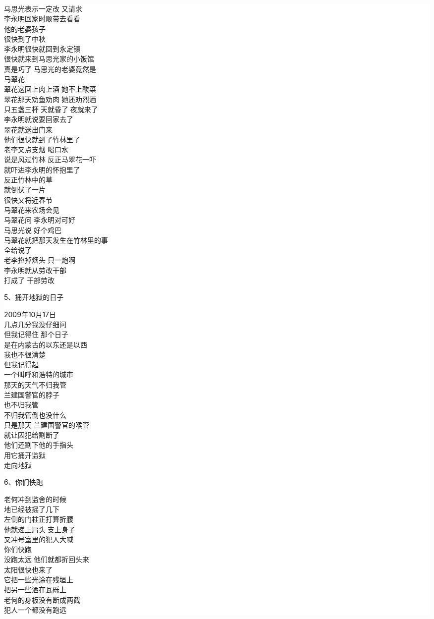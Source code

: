 马思光表示一定改 又请求  
李永明回家时顺带去看看  
他的老婆孩子  
很快到了中秋  
李永明很快就回到永定镇  
很快就来到马思光家的小饭馆  
真是巧了 马思光的老婆竟然是  
马翠花  
翠花这回上肉上酒 她不上酸菜  
翠花那天劝鱼劝肉 她还劝烈酒  
只五盏三杯 天就昏了 夜就来了  
李永明就说要回家去了  
翠花就送出门来  
他们很快就到了竹林里了  
老李又点支烟 喝口水  
说是风过竹林 反正马翠花一吓  
就吓进李永明的怀抱里了  
反正竹林中的草  
就倒伏了一片  
很快又将近春节  
马翠花来农场会见  
马翠花问 李永明对可好  
马思光说 好个鸡巴  
马翠花就把那天发生在竹林里的事  
全给说了  
老李掐掉烟头 只一炮啊  
李永明就从劳改干部  
打成了 干部劳改  

5、捅开地狱的日子  

2009年10月17日  
几点几分我没仔细问  
但我记得住 那个日子  
是在内蒙古的以东还是以西  
我也不很清楚  
但我记得起  
一个叫呼和浩特的城市  
那天的天气不归我管  
兰建国警官的脖子  
也不归我管  
不归我管倒也没什么  
只是那天 兰建国警官的喉管  
就让囚犯给割断了  
他们还割下他的手指头  
用它捅开监狱  
走向地狱  

6、你们快跑  

老何冲到监舍的时候  
地已经被摇了几下  
左侧的门柱正打算折腰  
他就递上肩头 支上身子  
又冲号室里的犯人大喊  
你们快跑  
没跑太远 他们就都折回头来  
太阳很快也来了  
它把一些光涂在残垣上  
把另一些洒在瓦砾上  
老何的身板没有断成两截  
犯人一个都没有跑远  

